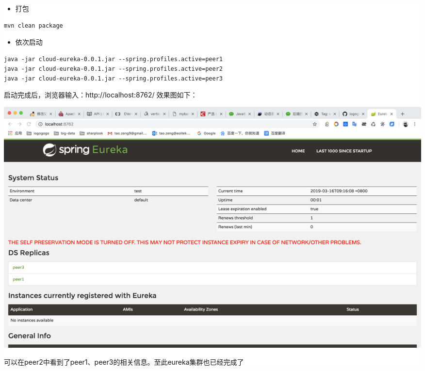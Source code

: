 - 打包

```shell
mvn clean package
```

- 依次启动

```shell
java -jar cloud-eureka-0.0.1.jar --spring.profiles.active=peer1
java -jar cloud-eureka-0.0.1.jar --spring.profiles.active=peer2
java -jar cloud-eureka-0.0.1.jar --spring.profiles.active=peer3
```



启动完成后，浏览器输入：http://localhost:8762/ 效果图如下：

![img](images/eureka/eureka-cluster.png)

可以在peer2中看到了peer1、peer3的相关信息。至此eureka集群也已经完成了